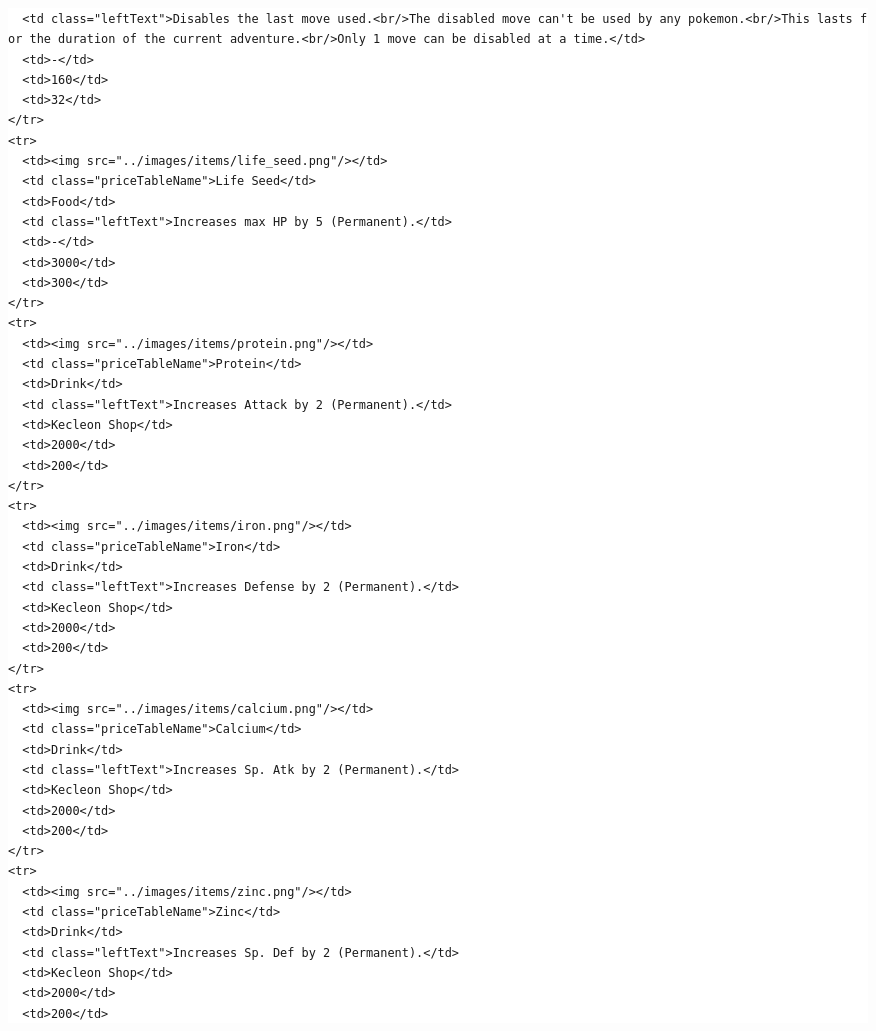       <td class="leftText">Disables the last move used.<br/>The disabled move can't be used by any pokemon.<br/>This lasts for the duration of the current adventure.<br/>Only 1 move can be disabled at a time.</td>
      <td>-</td>
      <td>160</td>
      <td>32</td>
    </tr>
    <tr>
      <td><img src="../images/items/life_seed.png"/></td>
      <td class="priceTableName">Life Seed</td>
      <td>Food</td>
      <td class="leftText">Increases max HP by 5 (Permanent).</td>
      <td>-</td>
      <td>3000</td>
      <td>300</td>
    </tr>
    <tr>
      <td><img src="../images/items/protein.png"/></td>
      <td class="priceTableName">Protein</td>
      <td>Drink</td>
      <td class="leftText">Increases Attack by 2 (Permanent).</td>
      <td>Kecleon Shop</td>
      <td>2000</td>
      <td>200</td>
    </tr>
    <tr>
      <td><img src="../images/items/iron.png"/></td>
      <td class="priceTableName">Iron</td>
      <td>Drink</td>
      <td class="leftText">Increases Defense by 2 (Permanent).</td>
      <td>Kecleon Shop</td>
      <td>2000</td>
      <td>200</td>
    </tr>
    <tr>
      <td><img src="../images/items/calcium.png"/></td>
      <td class="priceTableName">Calcium</td>
      <td>Drink</td>
      <td class="leftText">Increases Sp. Atk by 2 (Permanent).</td>
      <td>Kecleon Shop</td>
      <td>2000</td>
      <td>200</td>
    </tr>
    <tr>
      <td><img src="../images/items/zinc.png"/></td>
      <td class="priceTableName">Zinc</td>
      <td>Drink</td>
      <td class="leftText">Increases Sp. Def by 2 (Permanent).</td>
      <td>Kecleon Shop</td>
      <td>2000</td>
      <td>200</td>